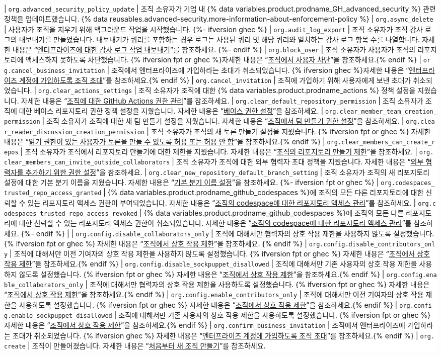 | `org.advanced_security_policy_update` | 조직 소유자가 기업 내 {% data variables.product.prodname_GH_advanced_security %} 관련 정책을 업데이트했습니다. {% data reusables.advanced-security.more-information-about-enforcement-policy %}
| `org.async_delete` | 사용자가 조직을 지우기 위해 백그라운드 작업을 시작했습니다.
{%- ifversion ghec %} | `org.audit_log_export` | 조직 소유자가 조직 감사 로그의 내보내기를 만들었습니다. 내보내기가 쿼리를 포함하는 경우 로그는 사용된 쿼리 및 해당 쿼리와 일치하는 감사 로그 항목 수를 나열합니다. 자세한 내용은 “[엔터프라이즈에 대한 감사 로그 작업 내보내기](/admin/monitoring-activity-in-your-enterprise/reviewing-audit-logs-for-your-enterprise/exporting-audit-log-activity-for-your-enterprise)”를 참조하세요.
{%- endif %} | `org.block_user` | 조직 소유자가 사용자가 조직의 리포지토리에 액세스하지 못하도록 차단했습니다. {% ifversion fpt or ghec %}자세한 내용은 “[조직에서 사용자 차단](/communities/maintaining-your-safety-on-github/blocking-a-user-from-your-organization)”을 참조하세요.{% endif %} | `org.cancel_business_invitation` | 조직에서 엔터프라이즈에 가입하라는 초대가 취소되었습니다. {% ifversion ghec %}자세한 내용은 “[엔터프라이즈 계정에 가입하도록 조직 초대](/admin/user-management/managing-organizations-in-your-enterprise/adding-organizations-to-your-enterprise#inviting-an-organization-to-join-your-enterprise-account)”를 참조하세요.{% endif %} | `org.cancel_invitation` | 조직에 가입하기 위해 사용자에게 보낸 초대가 취소되었습니다.
| `org.clear_actions_settings` | 조직 소유자가 조직에 대한 {% data variables.product.prodname_actions %} 정책 설정을 지웠습니다. 자세한 내용은 “[조직에 대한 GitHub Actions 권한 관리](/organizations/managing-organization-settings/disabling-or-limiting-github-actions-for-your-organization#managing-github-actions-permissions-for-your-organization)”를 참조하세요.
| `org.clear_default_repository_permission` | 조직 소유자가 조직에 대한 베이스 리포지토리 권한 정책 설정을 지웠습니다. 자세한 내용은 “[베이스 권한 설정](/organizations/managing-access-to-your-organizations-repositories/setting-base-permissions-for-an-organization#setting-base-permissions)”을 참조하세요.
| `org.clear_member_team_creation_permission` | 조직 소유자가 조직에 대한 새 팀 만들기 설정을 지웠습니다. 자세한 내용은 “[조직에서 팀 만들기 권한 설정](/organizations/managing-organization-settings/setting-team-creation-permissions-in-your-organization)”을 참조하세요.
| `org.clear_reader_discussion_creation_permission` | 조직 소유자가 조직의 새 토론 만들기 설정을 지웠습니다. {% ifversion fpt or ghec %} 자세한 내용은 “[읽기 권한이 있는 사용자가 토론을 만들 수 있도록 허용 또는 허용 안 함](/organizations/managing-organization-settings/managing-discussion-creation-for-repositories-in-your-organization)”을 참조하세요.{% endif %} | `org.clear_members_can_create_repos`                 | 조직 소유자가 조직에서 리포지토리 만들기에 대한 제한을 지웠습니다. 자세한 내용은 “[조직의 리포지토리 만들기 제한](/organizations/managing-organization-settings/restricting-repository-creation-in-your-organization)”을 참조하세요.
| `org.clear_members_can_invite_outside_collaborators` | 조직 소유자가 조직에 대한 외부 협력자 초대 정책을 지웠습니다. 자세한 내용은 “[외부 협력자를 추가하기 위한 권한 설정](/organizations/managing-organization-settings/setting-permissions-for-adding-outside-collaborators)”을 참조하세요.
| `org.clear_new_repository_default_branch_setting` | 조직 소유자가 조직의 새 리포지토리 설정에 대한 기본 분기 이름을 지웠습니다. 자세한 내용은 “[기본 분기 이름 설정](/organizations/managing-organization-settings/managing-the-default-branch-name-for-repositories-in-your-organization#setting-the-default-branch-name)”을 참조하세요.
{%- ifversion fpt or ghec %} | `org.codespaces_trusted_repo_access_granted` | {% data variables.product.prodname_github_codespaces %}에 조직의 모든 다른 리포지토리에 대한 신뢰할 수 있는 리포지토리 액세스 권한이 부여되었습니다. 자세한 내용은 “[조직의 codespace에 대한 리포지토리 액세스 관리](/codespaces/managing-codespaces-for-your-organization/managing-repository-access-for-your-organizations-codespaces)”를 참조하세요.
| `org.codespaces_trusted_repo_access_revoked` | {% data variables.product.prodname_github_codespaces %}에 조직의 모든 다른 리포지토리에 대한 신뢰할 수 있는 리포지토리 액세스 권한이 취소되었습니다. 자세한 내용은 “[조직의 codespace에 대한 리포지토리 액세스 관리](/codespaces/managing-codespaces-for-your-organization/managing-repository-access-for-your-organizations-codespaces)”를 참조하세요.
{%- endif %} | | `org.config.disable_collaborators_only` | 조직에 대해서만 협력자의 상호 작용 제한을 사용하지 않도록 설정했습니다. {% ifversion fpt or ghec %} 자세한 내용은 “[조직에서 상호 작용 제한](/communities/moderating-comments-and-conversations/limiting-interactions-in-your-organization#limiting-interactions-in-your-organization)”을 참조하세요. {% endif %} | `org.config.disable_contributors_only` | 조직에 대해서만 이전 기여자의 상호 작용 제한을 사용하지 않도록 설정했습니다. {% ifversion fpt or ghec %} 자세한 내용은 “[조직에서 상호 작용 제한](/communities/moderating-comments-and-conversations/limiting-interactions-in-your-organization#limiting-interactions-in-your-organization)”을 참조하세요.{% endif %} | `org.config.disable_sockpuppet_disallowed` | 조직에 대해서만 기존 사용자의 상호 작용 제한을 사용하지 않도록 설정했습니다. {% ifversion fpt or ghec %} 자세한 내용은 “[조직에서 상호 작용 제한](/communities/moderating-comments-and-conversations/limiting-interactions-in-your-organization#limiting-interactions-in-your-organization)”을 참조하세요.{% endif %} | `org.config.enable_collaborators_only` | 조직에 대해서만 협력자의 상호 작용 제한을 사용하도록 설정했습니다. {% ifversion fpt or ghec %} 자세한 내용은 “[조직에서 상호 작용 제한](/communities/moderating-comments-and-conversations/limiting-interactions-in-your-organization#limiting-interactions-in-your-organization)”을 참조하세요.{% endif %} | `org.config.enable_contributors_only` | 조직에 대해서만 이전 기여자의 상호 작용 제한을 사용하도록 설정했습니다. {% ifversion fpt or ghec %} 자세한 내용은 “[조직에서 상호 작용 제한](/communities/moderating-comments-and-conversations/limiting-interactions-in-your-organization#limiting-interactions-in-your-organization)”을 참조하세요.{% endif %} | `org.config.enable_sockpuppet_disallowed` | 조직에 대해서만 기존 사용자의 상호 작용 제한을 사용하도록 설정했습니다. {% ifversion fpt or ghec %}자세한 내용은 “[조직에서 상호 작용 제한](/communities/moderating-comments-and-conversations/limiting-interactions-in-your-organization#limiting-interactions-in-your-organization)”을 참조하세요.{% endif %} | `org.confirm_business_invitation` | 조직에서 엔터프라이즈에 가입하라는 초대가 취소되었습니다. {% ifversion ghec %} 자세한 내용은 “[엔터프라이즈 계정에 가입하도록 조직 초대](/admin/user-management/managing-organizations-in-your-enterprise/adding-organizations-to-your-enterprise#inviting-an-organization-to-join-your-enterprise-account)”를 참조하세요.{% endif %} | `org.create` | 조직이 만들어졌습니다. 자세한 내용은 “[처음부터 새 조직 만들기](/organizations/collaborating-with-groups-in-organizations/creating-a-new-organization-from-scratch)”를 참조하세요.
